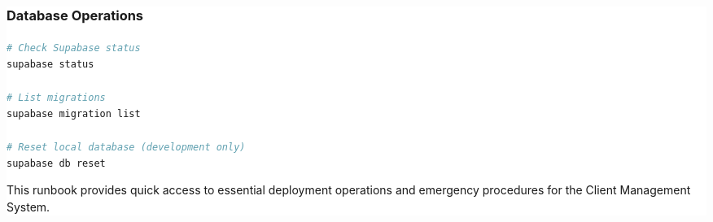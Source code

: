 ### Database Operations
```bash
# Check Supabase status
supabase status

# List migrations
supabase migration list

# Reset local database (development only)
supabase db reset
```

This runbook provides quick access to essential deployment operations and emergency procedures for the Client Management System.